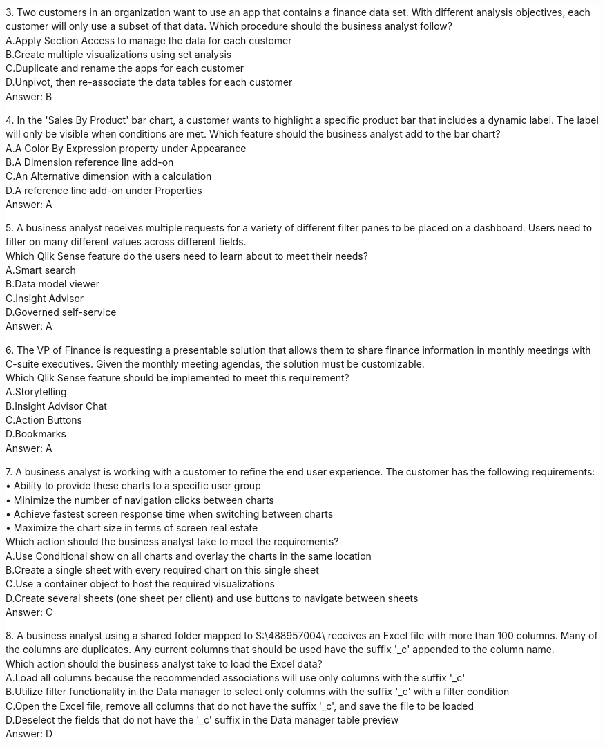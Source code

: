 <p>3. Two customers in an organization want to use an app that contains a finance data set. With different analysis objectives, each customer will only use a subset of that data. Which procedure should the business analyst follow?<br />
A.Apply Section Access to manage the data for each customer<br />
B.Create multiple visualizations using set analysis<br />
C.Duplicate and rename the apps for each customer<br />
D.Unpivot, then re-associate the data tables for each customer<br />
Answer: B</p>

<p>4. In the &#39;Sales By Product&#39; bar chart, a customer wants to highlight a specific product bar that includes a dynamic label. The label will only be visible when conditions are met. Which feature should the business analyst add to the bar chart?<br />
A.A Color By Expression property under Appearance<br />
B.A Dimension reference line add-on<br />
C.An Alternative dimension with a calculation<br />
D.A reference line add-on under Properties<br />
Answer: A</p>

<p>5. A business analyst receives multiple requests for a variety of different filter panes to be placed on a dashboard. Users need to filter on many different values across different fields.<br />
Which Qlik Sense feature do the users need to learn about to meet their needs?<br />
A.Smart search<br />
B.Data model viewer<br />
C.Insight Advisor<br />
D.Governed self-service<br />
Answer: A</p>

<p>6. The VP of Finance is requesting a presentable solution that allows them to share finance information in monthly meetings with C-suite executives. Given the monthly meeting agendas, the solution must be customizable.<br />
Which Qlik Sense feature should be implemented to meet this requirement?<br />
A.Storytelling<br />
B.Insight Advisor Chat<br />
C.Action Buttons<br />
D.Bookmarks<br />
Answer: A</p>

<p>7. A business analyst is working with a customer to refine the end user experience. The customer has the following requirements:<br />
&bull; Ability to provide these charts to a specific user group<br />
&bull; Minimize the number of navigation clicks between charts<br />
&bull; Achieve fastest screen response time when switching between charts<br />
&bull; Maximize the chart size in terms of screen real estate<br />
Which action should the business analyst take to meet the requirements?<br />
A.Use Conditional show on all charts and overlay the charts in the same location<br />
B.Create a single sheet with every required chart on this single sheet<br />
C.Use a container object to host the required visualizations<br />
D.Create several sheets (one sheet per client) and use buttons to navigate between sheets<br />
Answer: C</p>

<p>8. A business analyst using a shared folder mapped to S:\488957004\ receives an Excel file with more than 100 columns. Many of the columns are duplicates. Any current columns that should be used have the suffix &#39;_c&#39; appended to the column name.<br />
Which action should the business analyst take to load the Excel data?<br />
A.Load all columns because the recommended associations will use only columns with the suffix &#39;_c&#39;<br />
B.Utilize filter functionality in the Data manager to select only columns with the suffix &#39;_c&#39; with a filter condition<br />
C.Open the Excel file, remove all columns that do not have the suffix &#39;_c&#39;, and save the file to be loaded<br />
D.Deselect the fields that do not have the &#39;_c&#39; suffix in the Data manager table preview<br />
Answer: D</p>
